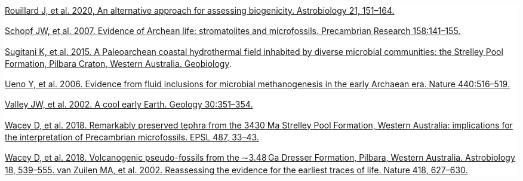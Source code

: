 [Rouillard J, et al. 2020, An alternative approach for assessing biogenicity. Astrobiology 21, 151–164.](https://doi.org/10.1089/ast.2020.2282)

[Schopf JW, et al. 2007. Evidence of Archean life: stromatolites and microfossils. Precambrian Research 158:141–155.](https://doi.org/10.1016/j.precamres.2007.04.009)

[Sugitani K, et al. 2015. A Paleoarchean coastal hydrothermal field inhabited by diverse microbial communities: the Strelley Pool Formation, Pilbara Craton, Western Australia. Geobiology](https://doi.org/10.1111/gbi.12150).

[Ueno Y, et al. 2006. Evidence from fluid inclusions for microbial methanogenesis in the early Archaean era. Nature 440:516–519.](https://doi.org/10.1038/nature04584)

[Valley JW, et al. 2002. A cool early Earth. Geology 30:351–354.](https://doi.org/10.1130/0091-7613(2002)030%3C0351:ACEE%3E2.0.CO;2)

[Wacey D, et al. 2018. Remarkably preserved tephra from the 3430 Ma Strelley Pool Formation, Western Australia: implications for the interpretation of Precambrian microfossils. EPSL 487, 33–43.](https://doi.org/10.1016/j.epsl.2018.01.021)

[Wacey D, et al. 2018. Volcanogenic pseudo-fossils from the ∼3.48 Ga Dresser Formation, Pilbara, Western Australia. Astrobiology 18, 539–555. van Zuilen MA, et al. 2002. Reassessing the evidence for the earliest traces of life. Nature 418, 627–630.](https://doi.org/10.1089/ast.2017.1734)
